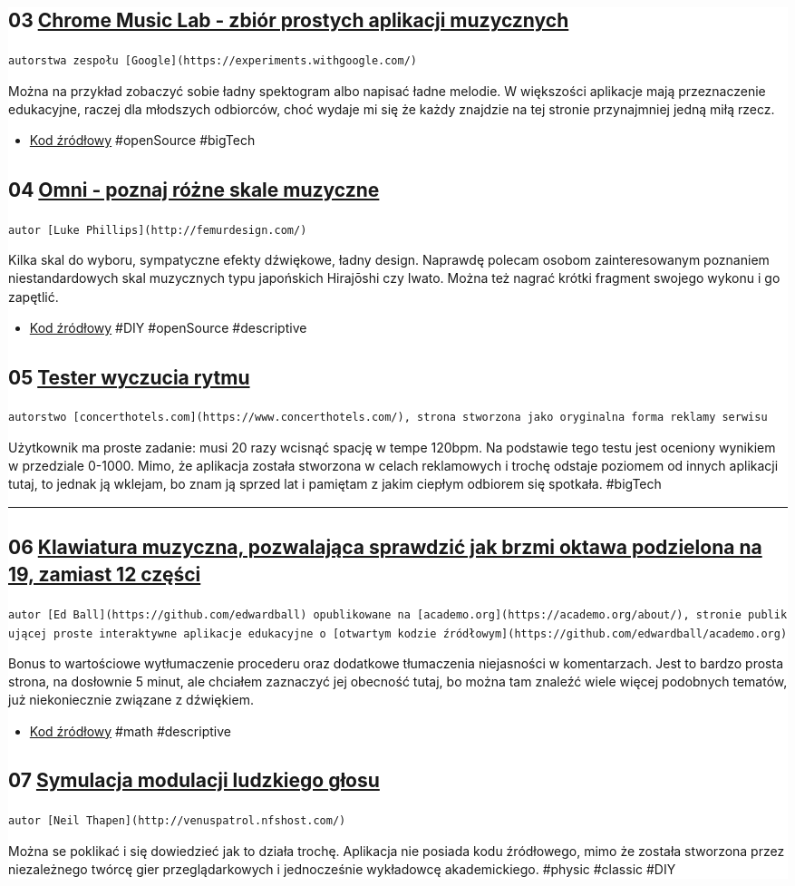 ## 03 [Chrome Music Lab - zbiór prostych aplikacji muzycznych](https://musiclab.chromeexperiments.com/Experiments)
    autorstwa zespołu [Google](https://experiments.withgoogle.com/)

Można na przykład zobaczyć sobie ładny spektogram albo napisać ładne melodie. W większości aplikacje mają przeznaczenie edukacyjne, raczej dla młodszych odbiorców, choć wydaje mi się że każdy znajdzie na tej stronie przynajmniej jedną miłą rzecz.
+ [Kod źródłowy](https://github.com/googlecreativelab/chrome-music-lab)
#openSource #bigTech 

## 04 [Omni - poznaj różne skale muzyczne](https://femurdesign.com/omni/)
    autor [Luke Phillips](http://femurdesign.com/)

Kilka skal do wyboru, sympatyczne efekty dźwiękowe, ładny design. Naprawdę polecam osobom zainteresowanym poznaniem niestandardowych skal muzycznych typu japońskich Hirajōshi czy Iwato. Można też nagrać krótki fragment swojego wykonu i go zapętlić. 
+ [Kod źródłowy](https://github.com/lukephills/omni)
#DIY #openSource #descriptive

## 05 [Tester wyczucia rytmu](https://www.concerthotels.com/got-rhythm)
    autorstwo [concerthotels.com](https://www.concerthotels.com/), strona stworzona jako oryginalna forma reklamy serwisu

Użytkownik ma proste zadanie: musi 20 razy wcisnąć spację w tempe 120bpm. Na podstawie tego testu jest oceniony wynikiem w przedziale 0-1000. Mimo, że aplikacja została stworzona w celach reklamowych i trochę odstaje poziomem od innych aplikacji tutaj, to jednak ją wklejam, bo znam ją sprzed lat i pamiętam z jakim ciepłym odbiorem się spotkała. 
#bigTech
****
## 06 [Klawiatura muzyczna, pozwalająca sprawdzić jak brzmi oktawa podzielona na 19, zamiast 12 części](https://academo.org/demos/19-tet-keyboard/)
    autor [Ed Ball](https://github.com/edwardball) opublikowane na [academo.org](https://academo.org/about/), stronie publikującej proste interaktywne aplikacje edukacyjne o [otwartym kodzie źródłowym](https://github.com/edwardball/academo.org)

Bonus to wartościowe wytłumaczenie procederu oraz dodatkowe tłumaczenia niejasności w komentarzach. Jest to bardzo prosta strona, na dosłownie 5 minut, ale chciałem zaznaczyć jej obecność tutaj, bo można tam znaleźć wiele więcej podobnych tematów, już niekoniecznie związane z dźwiękiem. 
+ [Kod źródłowy](https://github.com/edwardball/academo.org/tree/master/demos/19-tet-keyboard)
#math #descriptive 

## 07 [Symulacja modulacji ludzkiego głosu](https://dood.al/pinktrombone/)
    autor [Neil Thapen](http://venuspatrol.nfshost.com/)

Można se poklikać i się dowiedzieć jak to działa trochę. Aplikacja nie posiada kodu źródłowego, mimo że została stworzona przez niezależnego twórcę gier przeglądarkowych i jednocześnie wykładowcę akademickiego. 
#physic #classic #DIY
